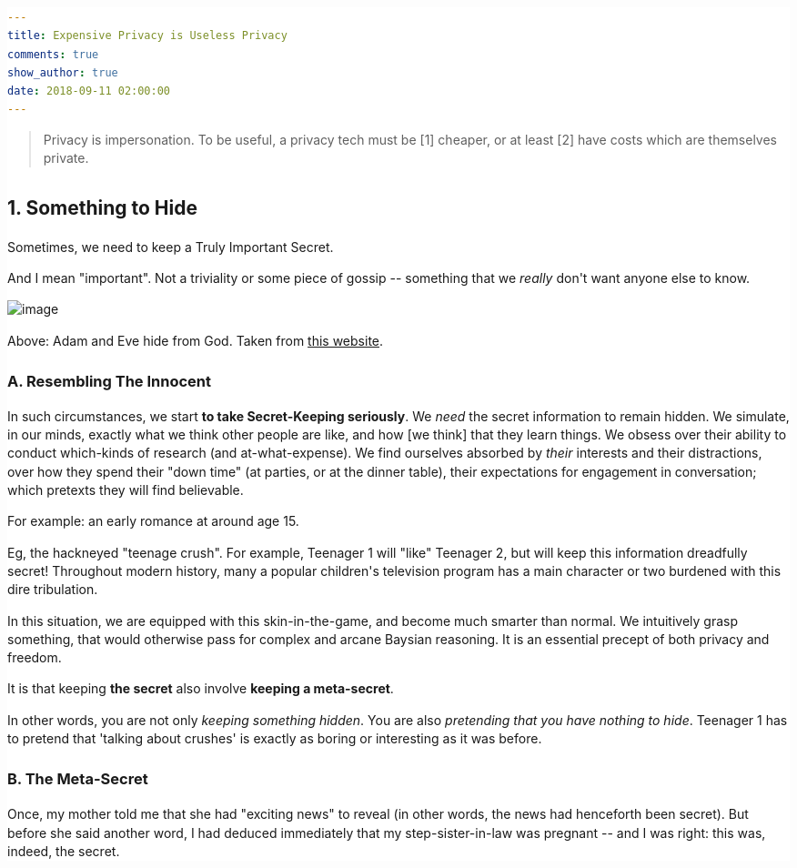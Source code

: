 ```yaml
---
title: Expensive Privacy is Useless Privacy
comments: true
show_author: true
date: 2018-09-11 02:00:00
---
```


> Privacy is impersonation. To be useful, a privacy tech must be [1] cheaper, or at least [2] have costs which are themselves private. 

## 1. Something to Hide

Sometimes, we need to keep a Truly Important Secret.

And I mean "important". Not a triviality or some piece of gossip -- something that we *really* don't want anyone else to know.

![image](http://ubdavid.org/advanced/new-life3/graphics/4_adam-eve-hide.jpg)

Above: Adam and Eve hide from God. Taken from [this website](http://ubdavid.org/advanced/new-life3/new-life3_4.html).

### A. Resembling The Innocent

In such circumstances, we start **to take Secret-Keeping seriously**. We *need* the secret information to remain hidden. We simulate, in our minds, exactly what we think other people are like, and how [we think] that they learn things. We obsess over their ability to conduct which-kinds of research (and at-what-expense). We find ourselves absorbed by *their* interests and their distractions, over how they spend their "down time" (at parties, or at the dinner table), their expectations for engagement in conversation; which pretexts they will find believable. 

For example: an early romance at around age 15.

Eg, the hackneyed "teenage crush". For example, Teenager 1 will "like" Teenager 2, but will keep this information dreadfully secret! Throughout modern history, many a popular children's television program has a main character or two burdened with this dire tribulation.

In this situation, we are equipped with this skin-in-the-game, and become much smarter than normal. We intuitively grasp something, that would otherwise pass for complex and arcane Baysian reasoning. It is an essential precept of both privacy and freedom.

It is that keeping **the secret** also involve **keeping a meta-secret**.

In other words, you are not only *keeping something hidden*. You are also *pretending that you have nothing to hide*. Teenager 1 has to pretend that 'talking about crushes' is exactly as boring or interesting as it was before.

### B. The Meta-Secret

Once, my mother told me that she had "exciting news" to reveal (in other words, the news had henceforth been secret). But before she said another word, I had deduced immediately that my step-sister-in-law was pregnant -- and I was right: this was, indeed, the secret.


[^1]: Especially after they are merged with [blockchain identity technology](http://www.truthcoin.info/blog/codex-identity-sidechain/).
[^2]: In my upcoming Introduction to Game Theory, I will describe the surprisingly extreme power of the "status quo" or "defaults".
[^3]: Assuming, of course, that you take appropriate internet privacy precautions when physically *broadcasting* the transactions. For example: broadcasting these transactions while connected to a VPN, or to TOR, or while behind several proxies, or at the public library, etc. (I say "physically" because electromagnetism is physics.)
[^4]: While their idealism lasts, these privacy techs may also be usd by a few almsgiver privacy-advocates. But this simply cannot scale. Oover time, regular users will defect to the cheapest and easiest-to-use technologies (as they should), and so use of awkwardly-expensive technologies will look more and more suspicious.
[^5]: We can see that Innocents today place a high premium on convenience, as many use [the Venmo app and maintain its default "everything public" privacy settings](https://www.theguardian.com/world/2018/jul/17/venmo-payments-app-default-privacy-settings-public-information).